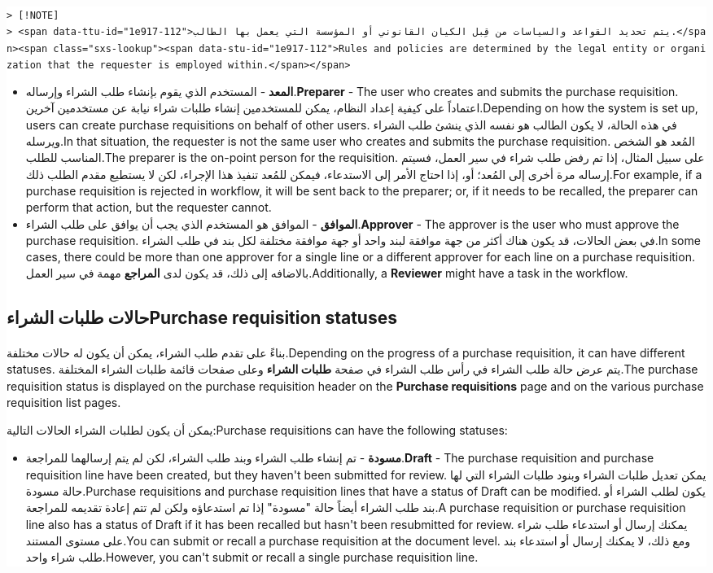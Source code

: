     > [!NOTE]
    > <span data-ttu-id="1e917-112">يتم تحديد القواعد والسياسات من قِبل الكيان القانوني أو المؤسسة التي يعمل بها الطالب.</span><span class="sxs-lookup"><span data-stu-id="1e917-112">Rules and policies are determined by the legal entity or organization that the requester is employed within.</span></span>
    
-   <span data-ttu-id="1e917-113">**المعد** - المستخدم الذي يقوم بإنشاء طلب الشراء وإرساله.</span><span class="sxs-lookup"><span data-stu-id="1e917-113">**Preparer** - The user who creates and submits the purchase requisition.</span></span> <span data-ttu-id="1e917-114">اعتماداً على كيفية إعداد النظام، يمكن للمستخدمين إنشاء طلبات شراء نيابة عن مستخدمين آخرين.</span><span class="sxs-lookup"><span data-stu-id="1e917-114">Depending on how the system is set up, users can create purchase requisitions on behalf of other users.</span></span> <span data-ttu-id="1e917-115">في هذه الحالة، لا يكون الطالب هو نفسه الذي ينشئ طلب الشراء ويرسله.</span><span class="sxs-lookup"><span data-stu-id="1e917-115">In that situation, the requester is not the same user who creates and submits the purchase requisition.</span></span> <span data-ttu-id="1e917-116">المُعد هو الشخص المناسب للطلب.</span><span class="sxs-lookup"><span data-stu-id="1e917-116">The preparer is the on-point person for the requisition.</span></span> <span data-ttu-id="1e917-117">على سبيل المثال، إذا تم رفض طلب شراء في سير العمل، فسيتم إرساله مرة أخرى إلى المُعد؛ أو، إذا احتاج الأمر إلى الاستدعاء، فيمكن للمُعد تنفيذ هذا الإجراء، لكن لا يستطيع مقدم الطلب ذلك.</span><span class="sxs-lookup"><span data-stu-id="1e917-117">For example, if a purchase requisition is rejected in workflow, it will be sent back to the preparer; or, if it needs to be recalled, the preparer can perform that action, but the requester cannot.</span></span>
-   <span data-ttu-id="1e917-118">**الموافق** - الموافق هو المستخدم الذي يجب أن يوافق على طلب الشراء.</span><span class="sxs-lookup"><span data-stu-id="1e917-118">**Approver** - The approver is the user who must approve the purchase requisition.</span></span> <span data-ttu-id="1e917-119">في بعض الحالات، قد يكون هناك أكثر من جهة موافقة لبند واحد أو جهة موافقة مختلفة لكل بند في طلب الشراء.</span><span class="sxs-lookup"><span data-stu-id="1e917-119">In some cases, there could be more than one approver for a single line or a different approver for each line on a purchase requisition.</span></span> <span data-ttu-id="1e917-120">بالاضافه إلى ذلك، قد يكون لدى **المراجع** مهمة في سير العمل.</span><span class="sxs-lookup"><span data-stu-id="1e917-120">Additionally, a **Reviewer** might have a task in the workflow.</span></span>

## <a name="purchase-requisition-statuses"></a><span data-ttu-id="1e917-121">حالات طلبات الشراء</span><span class="sxs-lookup"><span data-stu-id="1e917-121">Purchase requisition statuses</span></span> 

<span data-ttu-id="1e917-122">بناءً على تقدم طلب الشراء، يمكن أن يكون له حالات مختلفة.</span><span class="sxs-lookup"><span data-stu-id="1e917-122">Depending on the progress of a purchase requisition, it can have different statuses.</span></span> <span data-ttu-id="1e917-123">يتم عرض حالة طلب الشراء في رأس طلب الشراء في صفحة **طلبات الشراء** وعلى صفحات قائمة طلبات الشراء المختلفة.</span><span class="sxs-lookup"><span data-stu-id="1e917-123">The purchase requisition status is displayed on the purchase requisition header on the **Purchase requisitions** page and on the various purchase requisition list pages.</span></span>

<span data-ttu-id="1e917-124">يمكن أن يكون لطلبات الشراء الحالات التالية:</span><span class="sxs-lookup"><span data-stu-id="1e917-124">Purchase requisitions can have the following statuses:</span></span>

-   <span data-ttu-id="1e917-125">**مسودة** - تم إنشاء طلب الشراء وبند طلب الشراء، لكن لم يتم إرسالهما للمراجعة.</span><span class="sxs-lookup"><span data-stu-id="1e917-125">**Draft** - The purchase requisition and purchase requisition line have been created, but they haven't been submitted for review.</span></span>
    <span data-ttu-id="1e917-126">يمكن تعديل طلبات الشراء وبنود طلبات الشراء التي لها حالة مسودة.</span><span class="sxs-lookup"><span data-stu-id="1e917-126">Purchase requisitions and purchase requisition lines that have a status of Draft can be modified.</span></span> <span data-ttu-id="1e917-127">يكون لطلب الشراء أو بند طلب الشراء أيضاً حالة "مسودة" إذا تم استدعاؤه ولكن لم تتم إعادة تقديمه للمراجعة.</span><span class="sxs-lookup"><span data-stu-id="1e917-127">A purchase requisition or purchase requisition line also has a status of Draft if it has been recalled but hasn't been resubmitted for review.</span></span> <span data-ttu-id="1e917-128">يمكنك إرسال أو استدعاء طلب شراء على مستوى المستند.</span><span class="sxs-lookup"><span data-stu-id="1e917-128">You can submit or recall a purchase requisition at the document level.</span></span> <span data-ttu-id="1e917-129">ومع ذلك، لا يمكنك إرسال أو استدعاء بند طلب شراء واحد.</span><span class="sxs-lookup"><span data-stu-id="1e917-129">However, you can't submit or recall a single purchase requisition line.</span></span>